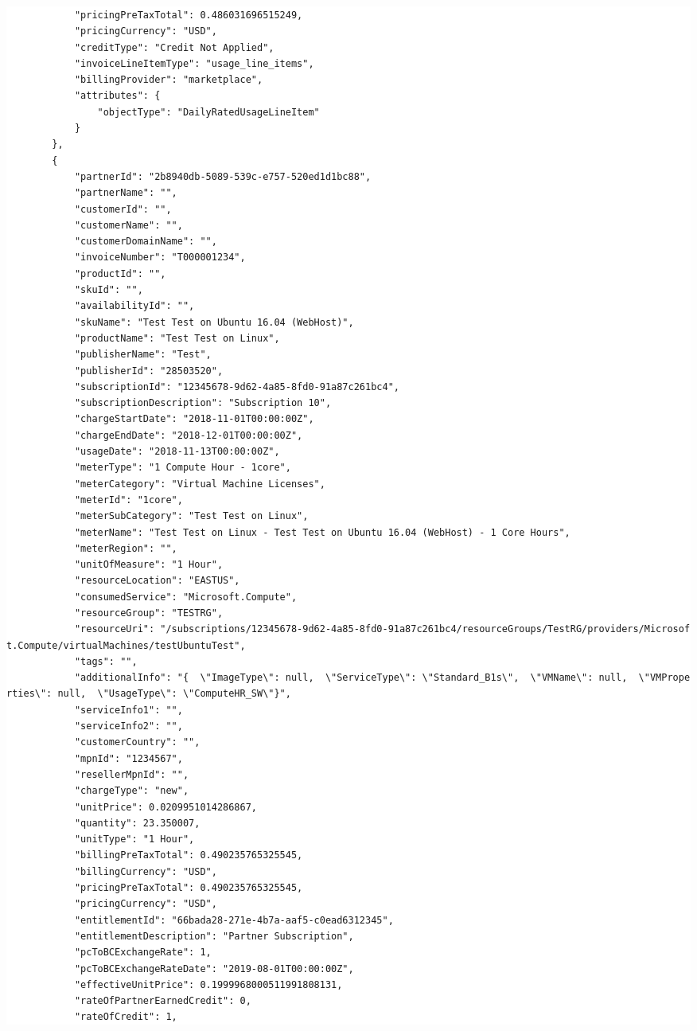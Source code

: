 ```http
            "pricingPreTaxTotal": 0.486031696515249,
            "pricingCurrency": "USD",
            "creditType": "Credit Not Applied",
            "invoiceLineItemType": "usage_line_items",
            "billingProvider": "marketplace",
            "attributes": {
                "objectType": "DailyRatedUsageLineItem"
            }
        },
        {
            "partnerId": "2b8940db-5089-539c-e757-520ed1d1bc88",
            "partnerName": "",
            "customerId": "",
            "customerName": "",
            "customerDomainName": "",
            "invoiceNumber": "T000001234",
            "productId": "",
            "skuId": "",
            "availabilityId": "",
            "skuName": "Test Test on Ubuntu 16.04 (WebHost)",
            "productName": "Test Test on Linux",
            "publisherName": "Test",
            "publisherId": "28503520",
            "subscriptionId": "12345678-9d62-4a85-8fd0-91a87c261bc4",
            "subscriptionDescription": "Subscription 10",
            "chargeStartDate": "2018-11-01T00:00:00Z",
            "chargeEndDate": "2018-12-01T00:00:00Z",
            "usageDate": "2018-11-13T00:00:00Z",
            "meterType": "1 Compute Hour - 1core",
            "meterCategory": "Virtual Machine Licenses",
            "meterId": "1core",
            "meterSubCategory": "Test Test on Linux",
            "meterName": "Test Test on Linux - Test Test on Ubuntu 16.04 (WebHost) - 1 Core Hours",
            "meterRegion": "",
            "unitOfMeasure": "1 Hour",
            "resourceLocation": "EASTUS",
            "consumedService": "Microsoft.Compute",
            "resourceGroup": "TESTRG",
            "resourceUri": "/subscriptions/12345678-9d62-4a85-8fd0-91a87c261bc4/resourceGroups/TestRG/providers/Microsoft.Compute/virtualMachines/testUbuntuTest",
            "tags": "",
            "additionalInfo": "{  \"ImageType\": null,  \"ServiceType\": \"Standard_B1s\",  \"VMName\": null,  \"VMProperties\": null,  \"UsageType\": \"ComputeHR_SW\"}",
            "serviceInfo1": "",
            "serviceInfo2": "",
            "customerCountry": "",
            "mpnId": "1234567",
            "resellerMpnId": "",
            "chargeType": "new",
            "unitPrice": 0.0209951014286867,
            "quantity": 23.350007,
            "unitType": "1 Hour",
            "billingPreTaxTotal": 0.490235765325545,
            "billingCurrency": "USD",
            "pricingPreTaxTotal": 0.490235765325545,
            "pricingCurrency": "USD",
            "entitlementId": "66bada28-271e-4b7a-aaf5-c0ead6312345",
            "entitlementDescription": "Partner Subscription",
            "pcToBCExchangeRate": 1,
            "pcToBCExchangeRateDate": "2019-08-01T00:00:00Z",
            "effectiveUnitPrice": 0.1999968000511991808131,
            "rateOfPartnerEarnedCredit": 0,
            "rateOfCredit": 1,
```